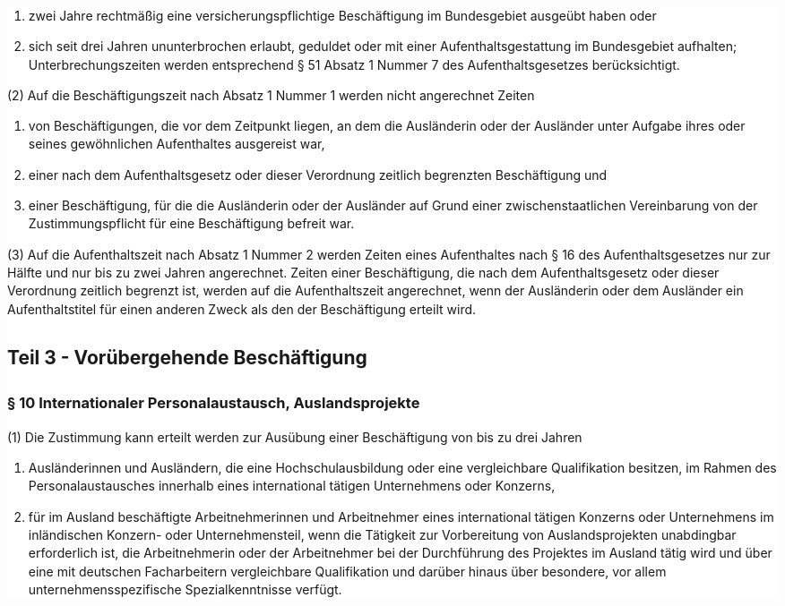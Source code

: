 1.  zwei Jahre rechtmäßig eine versicherungspflichtige Beschäftigung im
    Bundesgebiet ausgeübt haben oder


2.  sich seit drei Jahren ununterbrochen erlaubt, geduldet oder mit einer
    Aufenthaltsgestattung im Bundesgebiet aufhalten; Unterbrechungszeiten
    werden entsprechend § 51 Absatz 1 Nummer 7 des Aufenthaltsgesetzes
    berücksichtigt.




(2) Auf die Beschäftigungszeit nach Absatz 1 Nummer 1 werden nicht
angerechnet Zeiten

1.  von Beschäftigungen, die vor dem Zeitpunkt liegen, an dem die
    Ausländerin oder der Ausländer unter Aufgabe ihres oder seines
    gewöhnlichen Aufenthaltes ausgereist war,


2.  einer nach dem Aufenthaltsgesetz oder dieser Verordnung zeitlich
    begrenzten Beschäftigung und


3.  einer Beschäftigung, für die die Ausländerin oder der Ausländer auf
    Grund einer zwischenstaatlichen Vereinbarung von der
    Zustimmungspflicht für eine Beschäftigung befreit war.




(3) Auf die Aufenthaltszeit nach Absatz 1 Nummer 2 werden Zeiten eines
Aufenthaltes nach § 16 des Aufenthaltsgesetzes nur zur Hälfte und nur
bis zu zwei Jahren angerechnet. Zeiten einer Beschäftigung, die nach
dem Aufenthaltsgesetz oder dieser Verordnung zeitlich begrenzt ist,
werden auf die Aufenthaltszeit angerechnet, wenn der Ausländerin oder
dem Ausländer ein Aufenthaltstitel für einen anderen Zweck als den der
Beschäftigung erteilt wird.


## Teil 3 - Vorübergehende Beschäftigung


### § 10 Internationaler Personalaustausch, Auslandsprojekte

(1) Die Zustimmung kann erteilt werden zur Ausübung einer
Beschäftigung von bis zu drei Jahren

1.  Ausländerinnen und Ausländern, die eine Hochschulausbildung oder eine
    vergleichbare Qualifikation besitzen, im Rahmen des
    Personalaustausches innerhalb eines international tätigen Unternehmens
    oder Konzerns,


2.  für im Ausland beschäftigte Arbeitnehmerinnen und Arbeitnehmer eines
    international tätigen Konzerns oder Unternehmens im inländischen
    Konzern- oder Unternehmensteil, wenn die Tätigkeit zur Vorbereitung
    von Auslandsprojekten unabdingbar erforderlich ist, die Arbeitnehmerin
    oder der Arbeitnehmer bei der Durchführung des Projektes im Ausland
    tätig wird und über eine mit deutschen Facharbeitern vergleichbare
    Qualifikation und darüber hinaus über besondere, vor allem
    unternehmensspezifische Spezialkenntnisse verfügt.
